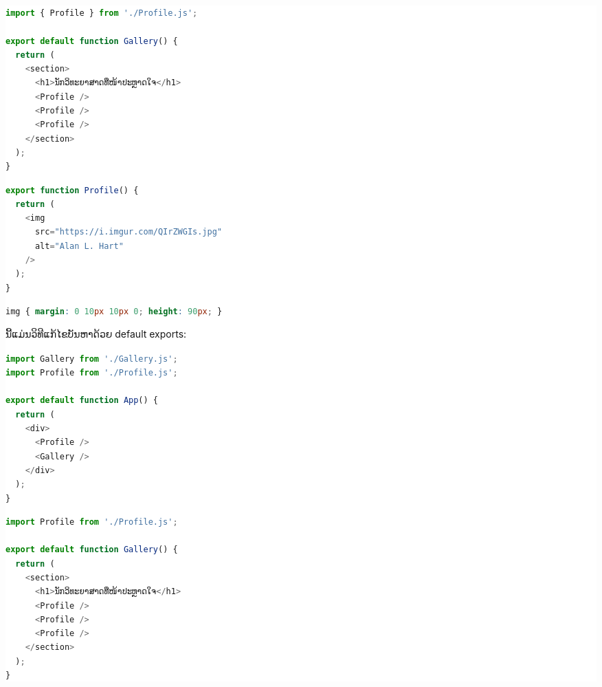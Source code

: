 ```js Gallery.js
import { Profile } from './Profile.js';

export default function Gallery() {
  return (
    <section>
      <h1>ນັກວິທະຍາສາດທີ່ໜ້າປະຫຼາດໃຈ</h1>
      <Profile />
      <Profile />
      <Profile />
    </section>
  );
}
```

```js Profile.js
export function Profile() {
  return (
    <img
      src="https://i.imgur.com/QIrZWGIs.jpg"
      alt="Alan L. Hart"
    />
  );
}
```

```css
img { margin: 0 10px 10px 0; height: 90px; }
```

</Sandpack>

ນີ້ແມ່ນວິທີແກ້ໄຂບັນຫາດ້ວຍ default exports:

<Sandpack>

```js App.js
import Gallery from './Gallery.js';
import Profile from './Profile.js';

export default function App() {
  return (
    <div>
      <Profile />
      <Gallery />
    </div>
  );
}
```

```js Gallery.js
import Profile from './Profile.js';

export default function Gallery() {
  return (
    <section>
      <h1>ນັກວິທະຍາສາດທີ່ໜ້າປະຫຼາດໃຈ</h1>
      <Profile />
      <Profile />
      <Profile />
    </section>
  );
}
```
